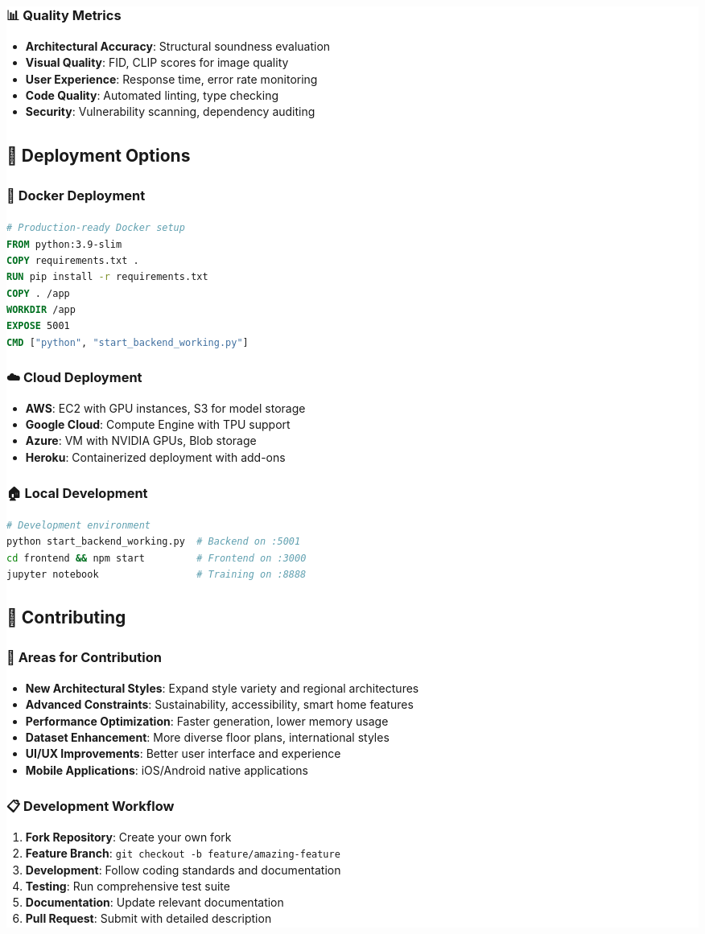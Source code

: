 ### 📊 **Quality Metrics**
- **Architectural Accuracy**: Structural soundness evaluation
- **Visual Quality**: FID, CLIP scores for image quality
- **User Experience**: Response time, error rate monitoring
- **Code Quality**: Automated linting, type checking
- **Security**: Vulnerability scanning, dependency auditing

## 🚀 Deployment Options

### 🐳 **Docker Deployment**
```dockerfile
# Production-ready Docker setup
FROM python:3.9-slim
COPY requirements.txt .
RUN pip install -r requirements.txt
COPY . /app
WORKDIR /app
EXPOSE 5001
CMD ["python", "start_backend_working.py"]
```

### ☁️ **Cloud Deployment**
- **AWS**: EC2 with GPU instances, S3 for model storage
- **Google Cloud**: Compute Engine with TPU support
- **Azure**: VM with NVIDIA GPUs, Blob storage
- **Heroku**: Containerized deployment with add-ons

### 🏠 **Local Development**
```bash
# Development environment
python start_backend_working.py  # Backend on :5001
cd frontend && npm start         # Frontend on :3000
jupyter notebook                 # Training on :8888
```

## 🤝 Contributing

### 🎯 **Areas for Contribution**
- **New Architectural Styles**: Expand style variety and regional architectures
- **Advanced Constraints**: Sustainability, accessibility, smart home features
- **Performance Optimization**: Faster generation, lower memory usage
- **Dataset Enhancement**: More diverse floor plans, international styles
- **UI/UX Improvements**: Better user interface and experience
- **Mobile Applications**: iOS/Android native applications

### 📋 **Development Workflow**
1. **Fork Repository**: Create your own fork
2. **Feature Branch**: `git checkout -b feature/amazing-feature`
3. **Development**: Follow coding standards and documentation
4. **Testing**: Run comprehensive test suite
5. **Documentation**: Update relevant documentation
6. **Pull Request**: Submit with detailed description
